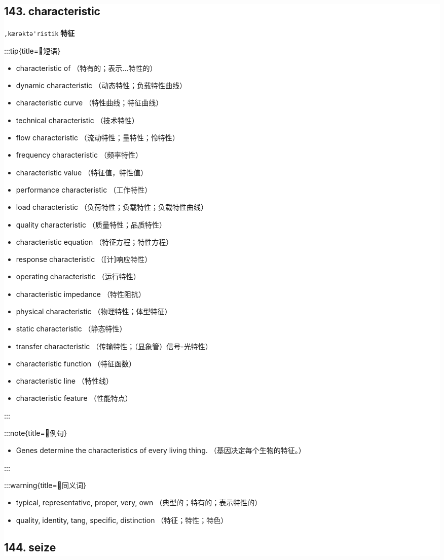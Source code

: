 
## 143. characteristic

`,kærəktə'ristik`  **特征**

:::tip{title=🤩短语}

- characteristic of （特有的；表示…特性的）

- dynamic characteristic （动态特性；负载特性曲线）

- characteristic curve （特性曲线；特征曲线）

- technical characteristic （技术特性）

- flow characteristic （流动特性；量特性；怜特性）

- frequency characteristic （频率特性）

- characteristic value （特征值，特性值）

- performance characteristic （工作特性）

- load characteristic （负荷特性；负载特性；负载特性曲线）

- quality characteristic （质量特性；品质特性）

- characteristic equation （特征方程；特性方程）

- response characteristic （[计]响应特性）

- operating characteristic （运行特性）

- characteristic impedance （特性阻抗）

- physical characteristic （物理特性；体型特征）

- static characteristic （静态特性）

- transfer characteristic （传输特性；（显象管）信号-光特性）

- characteristic function （特征函数）

- characteristic line （特性线）

- characteristic feature （性能特点）

:::

:::note{title=🎤例句}

- Genes determine the characteristics of every living thing. （基因决定每个生物的特征。）

:::

:::warning{title=🤔同义词}

- typical, representative, proper, very, own （典型的；特有的；表示特性的）

- quality, identity, tang, specific, distinction （特征；特性；特色）


## 144. seize
